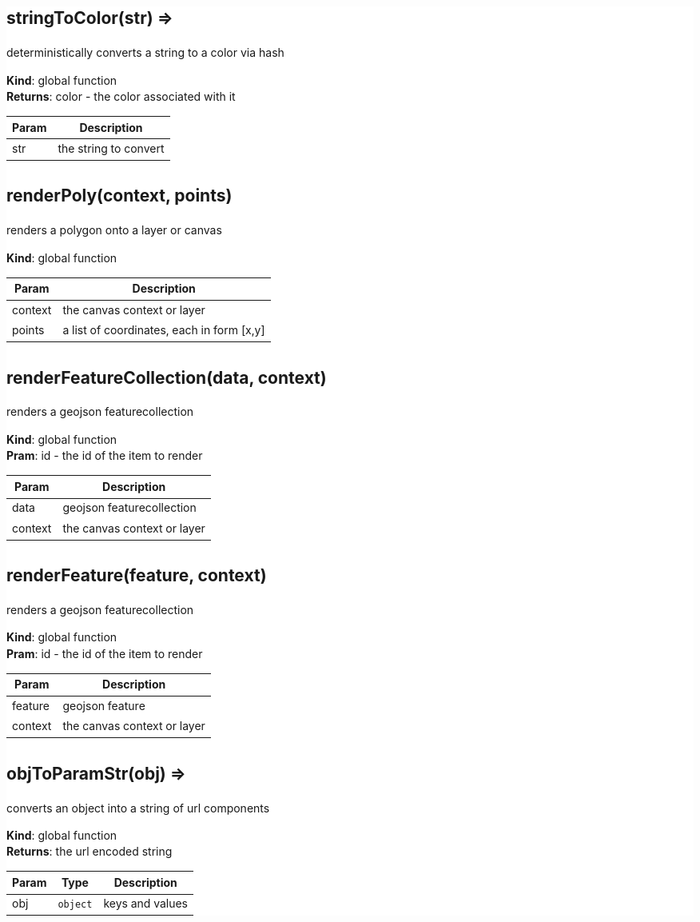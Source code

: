 <a name="stringToColor"></a>

## stringToColor(str) ⇒
deterministically converts a string to a color via hash

**Kind**: global function  
**Returns**: color - the color associated with it  

| Param | Description |
| --- | --- |
| str | the string to convert |

<a name="renderPoly"></a>

## renderPoly(context, points)
renders a polygon onto a layer or canvas

**Kind**: global function  

| Param | Description |
| --- | --- |
| context | the canvas context or layer |
| points | a list of coordinates, each in form [x,y] |

<a name="renderFeatureCollection"></a>

## renderFeatureCollection(data, context)
renders a geojson featurecollection

**Kind**: global function  
**Pram**: id - the id of the item to render  

| Param | Description |
| --- | --- |
| data | geojson featurecollection |
| context | the canvas context or layer |

<a name="renderFeature"></a>

## renderFeature(feature, context)
renders a geojson featurecollection

**Kind**: global function  
**Pram**: id - the id of the item to render  

| Param | Description |
| --- | --- |
| feature | geojson feature |
| context | the canvas context or layer |

<a name="objToParamStr"></a>

## objToParamStr(obj) ⇒
converts an object into a string of url components

**Kind**: global function  
**Returns**: the url encoded string  

| Param | Type | Description |
| --- | --- | --- |
| obj | <code>object</code> | keys and values |

